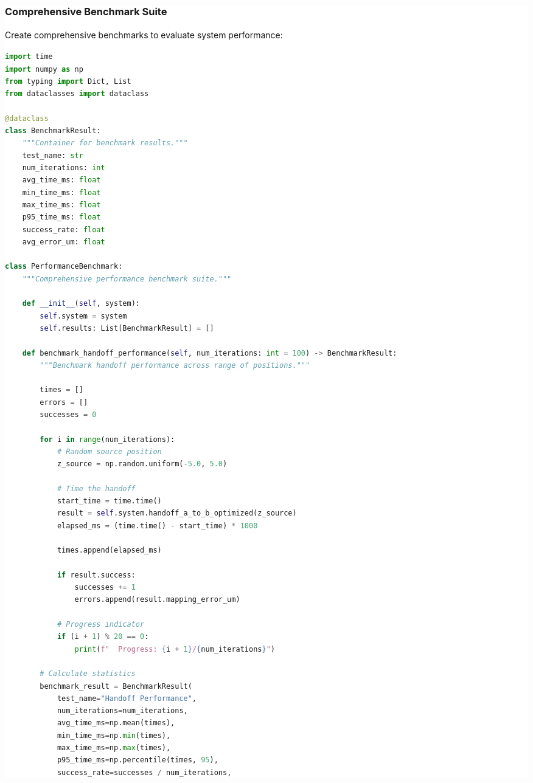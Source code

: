 ### Comprehensive Benchmark Suite

Create comprehensive benchmarks to evaluate system performance:

```python
import time
import numpy as np
from typing import Dict, List
from dataclasses import dataclass

@dataclass
class BenchmarkResult:
    """Container for benchmark results."""
    test_name: str
    num_iterations: int
    avg_time_ms: float
    min_time_ms: float
    max_time_ms: float
    p95_time_ms: float
    success_rate: float
    avg_error_um: float

class PerformanceBenchmark:
    """Comprehensive performance benchmark suite."""

    def __init__(self, system):
        self.system = system
        self.results: List[BenchmarkResult] = []

    def benchmark_handoff_performance(self, num_iterations: int = 100) -> BenchmarkResult:
        """Benchmark handoff performance across range of positions."""

        times = []
        errors = []
        successes = 0

        for i in range(num_iterations):
            # Random source position
            z_source = np.random.uniform(-5.0, 5.0)

            # Time the handoff
            start_time = time.time()
            result = self.system.handoff_a_to_b_optimized(z_source)
            elapsed_ms = (time.time() - start_time) * 1000

            times.append(elapsed_ms)

            if result.success:
                successes += 1
                errors.append(result.mapping_error_um)

            # Progress indicator
            if (i + 1) % 20 == 0:
                print(f"  Progress: {i + 1}/{num_iterations}")

        # Calculate statistics
        benchmark_result = BenchmarkResult(
            test_name="Handoff Performance",
            num_iterations=num_iterations,
            avg_time_ms=np.mean(times),
            min_time_ms=np.min(times),
            max_time_ms=np.max(times),
            p95_time_ms=np.percentile(times, 95),
            success_rate=successes / num_iterations,
```